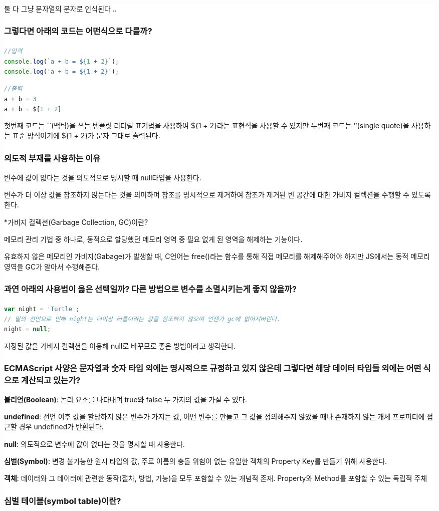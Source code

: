 둘 다 그냥 문자열의 문자로 인식된다 ..

### 그렇다면 아래의 코드는 어떤식으로 다를까?

```jsx
//입력
console.log(`a + b = ${1 + 2}`);
console.log('a + b = ${1 + 2}');
```

```jsx
//출력
a + b = 3
a + b = ${1 + 2}
```

첫번째 코드는 ``(백틱)을 쓰는 템플릿 리터럴 표기법을 사용하여 ${1 + 2}라는 표현식을 사용할 수 있지만 두번째 코드는 ‘’(single quote)을 사용하는 표준 방식이기에 ${1 + 2}가 문자 그대로 출력된다.

### 의도적 부재를 사용하는 이유

변수에 값이 없다는 것을 의도적으로 명시할 때 null타입을 사용한다.

변수가 더 이상 값을 참조하지 않는다는 것을 의미하며 참조를 명시적으로 제거하여 참조가 제거된 빈 공간에 대한 가비지 컬렉션을 수행할 수 있도록 한다.

*가비지 컬렉션(Garbage Collection, GC)이란?

메모리 관리 기법 중 하나로, 동적으로 할당했던 메모리 영역 중 필요 없게 된 영역을 해제하는 기능이다.

유효하지 않은 메모리인 가비지(Gabage)가 발생할 때, C언어는 free()라는 함수를 통해 직접 메모리를 해제해주어야 하지만 JS에서는 동적 메모리 영역을 GC가 알아서 수행해준다.

### 과연 아래의 사용법이 옳은 선택일까? 다른 방법으로 변수를 소멸시키는게 좋지 않을까?

```jsx
var night = 'Turtle';
// 밑의 선언으로 인해 night는 더이상 터틀이라는 값을 참조하지 않으며 언젠가 gc에 없어져버린다.
night = null;
```

지정된 값을 가비지 컬렉션을 이용해 null로 바꾸므로 좋은 방법이라고 생각한다.

### ECMAScript 사양은 문자열과 숫자 타입 외에는 명시적으로 규정하고 있지 않은데 그렇다면 해당 데이터 타입들 외에는 어떤 식으로 계산되고 있는가?

**불리언(Boolean)**: 논리 요소를 나타내며 true와 false 두 가지의 값을 가질 수 있다.

**undefined**: 선언 이후 값을 할당하지 않은 변수가 가지는 값, 어떤 변수를 만들고 그 값을 정의해주지 않았을 때나 존재하지 않는 개체 프로퍼티에 접근할 경우 undefined가 반환된다.

**null**: 의도적으로 변수에 값이 없다는 것을 명시할 때 사용한다.

**심벌(Symbol)**: 변경 불가능한 원시 타입의 값, 주로 이름의 충돌 위험이 없는 유일한 객체의  Property Key를 만들기 위해 사용한다.

**객체**: 데이터와 그 데이터에 관련한 동작(절차, 방법, 기능)을 모두 포함할 수 있는 개념적 존재. Property와 Method를 포함할 수 있는 독립적 주체

### 심벌 테이블(symbol table)이란?
